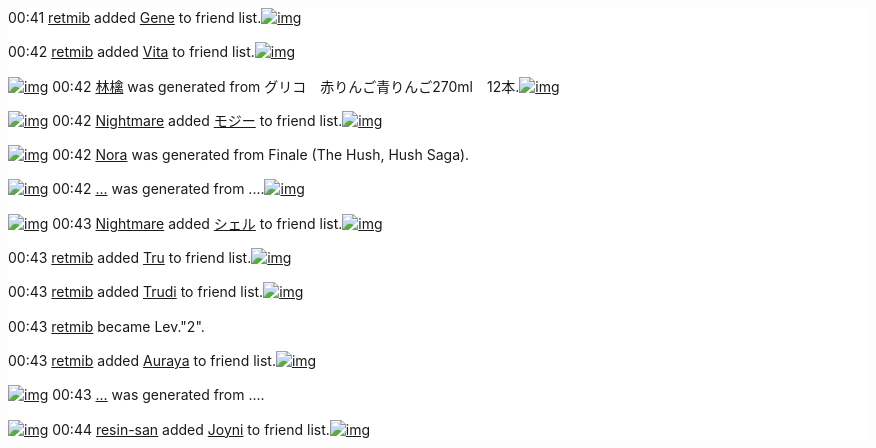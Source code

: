 00:41 [retmib](http://www.barcodekanojo.com/user/484423/retmib) added [Gene](http://www.barcodekanojo.com/kanojo/2651716/Gene) to friend list.[![img](http://www.deviantsart.com/3kfu60a.png)](http://www.barcodekanojo.com/kanojo/2651716/Gene)

00:42 [retmib](http://www.barcodekanojo.com/user/484423/retmib) added [Vita](http://www.barcodekanojo.com/kanojo/2539869/Vita) to friend list.[![img](http://www.deviantsart.com/s9o766.png)](http://www.barcodekanojo.com/kanojo/2539869/Vita)

[![img](http://www.deviantsart.com/1f14tag.png)](http://www.barcodekanojo.com/kanojo/3113150/%E6%9E%97%E6%AA%8E) 00:42 [林檎](http://www.barcodekanojo.com/kanojo/3113150/%E6%9E%97%E6%AA%8E) was generated from グリコ　赤りんご青りんご270ml　12本.[![img](http://www.deviantsart.com/pr4ng4.jpeg)](http://www.barcodekanojo.com/product_images/barcode/5875074/1409758881/50x50x,PE3,P82,PB0,PE3,P83,PAA,PE3,P82,PB3,PE3,P80,P80,PE8,PB5,PA4,PE3,P82,P8A,PE3,P82,P93,PE3,P81,P94,PE9,P9D,P92,PE3,P82,P8A,PE3,P82,P93,PE3,P81,P94270ml,PE3,P80,P8012,PE6,P9C,PAC.jpg,qw=88,ah=88.pagespeed.ic.VHukQ2Fnm8.jpg)

[![img](http://www.deviantsart.com/k1uom4.jpeg)](http://www.barcodekanojo.com/user/479031/Nightmare) 00:42 [Nightmare](http://www.barcodekanojo.com/user/479031/Nightmare) added [モジー](http://www.barcodekanojo.com/kanojo/2705467/%E3%83%A2%E3%82%B8%E3%83%BC) to friend list.[![img](http://www.deviantsart.com/1omcamb.png)](http://www.barcodekanojo.com/kanojo/2705467/%E3%83%A2%E3%82%B8%E3%83%BC)

[![img](http://www.deviantsart.com/13jh4tm.png)](http://www.barcodekanojo.com/kanojo/3113151/Nora) 00:42 [Nora](http://www.barcodekanojo.com/kanojo/3113151/Nora) was generated from Finale (The Hush, Hush Saga).

[![img](http://www.deviantsart.com/28iibb.png)](http://www.barcodekanojo.com/kanojo/3113152/...) 00:42 [...](http://www.barcodekanojo.com/kanojo/3113152/...) was generated from ....[![img](http://www.deviantsart.com/1vrn76a.jpeg)](http://www.barcodekanojo.com/product_images/barcode/2731587/1309095247/50x50x,PE3,P83,PA9,PE3,P82,PA4,PE3,P83,P88,PE3,P82,PB0,PE3,P83,PAA,PE3,P83,P83,PE3,P83,P97.jpg,qw=88,ah=88.pagespeed.ic.1Ga2EKAXV-.jpg)

[![img](http://www.deviantsart.com/k1uom4.jpeg)](http://www.barcodekanojo.com/user/479031/Nightmare) 00:43 [Nightmare](http://www.barcodekanojo.com/user/479031/Nightmare) added [シェル](http://www.barcodekanojo.com/kanojo/2219988/%E3%82%B7%E3%82%A7%E3%83%AB) to friend list.[![img](http://www.deviantsart.com/1ffihc1.png)](http://www.barcodekanojo.com/kanojo/2219988/%E3%82%B7%E3%82%A7%E3%83%AB)

00:43 [retmib](http://www.barcodekanojo.com/user/484423/retmib) added [Tru](http://www.barcodekanojo.com/kanojo/2597587/Tru) to friend list.[![img](http://www.deviantsart.com/108oflf.png)](http://www.barcodekanojo.com/kanojo/2597587/Tru)

00:43 [retmib](http://www.barcodekanojo.com/user/484423/retmib) added [Trudi](http://www.barcodekanojo.com/kanojo/3035223/Trudi) to friend list.[![img](http://www.deviantsart.com/isn2br.png)](http://www.barcodekanojo.com/kanojo/3035223/Trudi)

00:43 [retmib](http://www.barcodekanojo.com/user/484423/retmib) became Lev."2".

00:43 [retmib](http://www.barcodekanojo.com/user/484423/retmib) added [Auraya](http://www.barcodekanojo.com/kanojo/3035226/Auraya) to friend list.[![img](http://www.deviantsart.com/4u1g7t.png)](http://www.barcodekanojo.com/kanojo/3035226/Auraya)

[![img](http://www.deviantsart.com/rii0l8.png)](http://www.barcodekanojo.com/kanojo/3113153/...) 00:43 [...](http://www.barcodekanojo.com/kanojo/3113153/...) was generated from ....

[![img](http://www.deviantsart.com/1sjen5a.jpeg)](http://www.barcodekanojo.com/user/485012/resin-san) 00:44 [resin-san](http://www.barcodekanojo.com/user/485012/resin-san) added [Joyni](http://www.barcodekanojo.com/kanojo/2592637/Joyni) to friend list.[![img](http://www.deviantsart.com/39fu2fj.png)](http://www.barcodekanojo.com/kanojo/2592637/Joyni)
